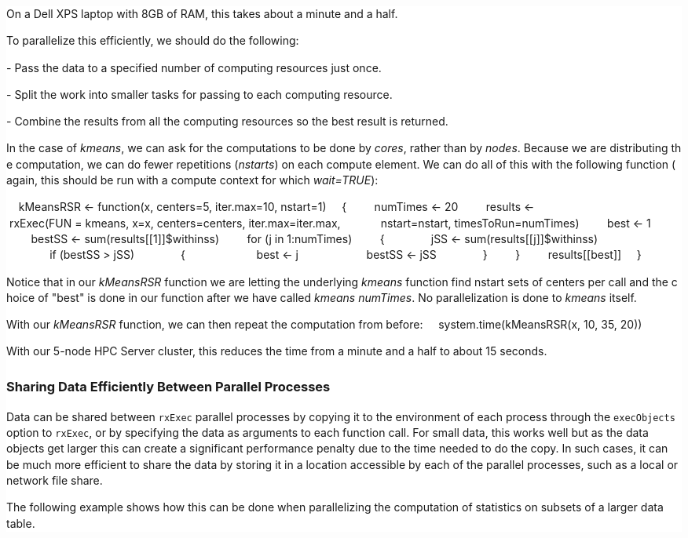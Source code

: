 On a Dell XPS laptop with 8GB of RAM, this takes about a minute and a half.

To parallelize this efficiently, we should do the following:

- Pass the data to a specified number of computing resources just once.

- Split the work into smaller tasks for passing to each computing resource.

- Combine the results from all the computing resources so the best result is returned.

In the case of *kmeans*, we can ask for the computations to be done by *cores*, rather than by *nodes*. Because we are distributing the computation, we can do fewer repetitions (*nstarts*) on each compute element. We can do all of this with the following function (again, this should be run with a compute context for which *wait=TRUE*):

    kMeansRSR <- function(x, centers=5, iter.max=10, nstart=1)
    {
        numTimes <- 20
        results <- rxExec(FUN = kmeans, x=x, centers=centers, iter.max=iter.max,
            nstart=nstart, timesToRun=numTimes)
        best <- 1
        bestSS <- sum(results[[1]]$withinss)
        for (j in 1:numTimes)
        {
              jSS <- sum(results[[j]]$withinss)
              if (bestSS > jSS)
              {
                      best <- j
                     bestSS <- jSS
              }
        }
        results[[best]]
    }

Notice that in our *kMeansRSR* function we are letting the underlying *kmeans* function find nstart sets of centers per call and the choice of "best" is done in our function after we have called *kmeans numTimes*. No parallelization is done to *kmeans* itself.

With our *kMeansRSR* function, we can then repeat the computation from before:
    system.time(kMeansRSR(x, 10, 35, 20))

With our 5-node HPC Server cluster, this reduces the time from a minute and a half to about 15 seconds.

### Sharing Data Efficiently Between Parallel Processes 

Data can be shared between `rxExec` parallel processes by copying it to the environment of each process through the `execObjects` option to `rxExec`, or by specifying the data as arguments to each function call. For small data, this works well but as the data objects get larger this can create a significant performance penalty due to the time needed to do the copy. In such cases, it can be much more efficient to share the data by storing it in a location accessible by each of the parallel processes, such as a local or network file share.  

The following example shows how this can be done when parallelizing the computation of statistics on subsets of a larger data table.  

